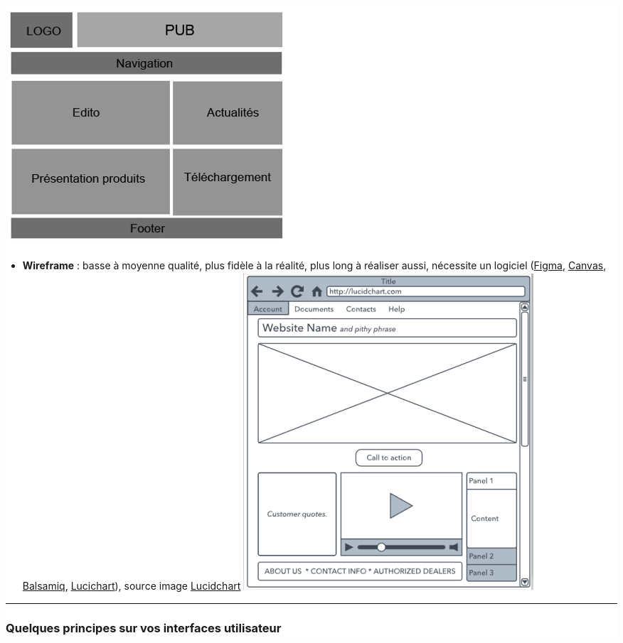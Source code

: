 ![zoning](./src/img/maquettes/design/zoning.jpg)
- **Wireframe** : basse à moyenne qualité, plus fidèle à la réalité, plus long à réaliser aussi, nécessite un logiciel ([Figma](https://www.figma.com/fr-fr/), [Canvas](https://www.canva.com/fr_fr/site-internet/), [Balsamiq](https://balsamiq.com/), [Lucichart](https://www.lucidchart.com/pages/fr)), source image [Lucidchart](https://www.lucidchart.com/pages/fr/wireframe-site-web)
![wireframe](./src/img/maquettes/design/wireframe.png)

---

### Quelques principes sur vos interfaces utilisateur
